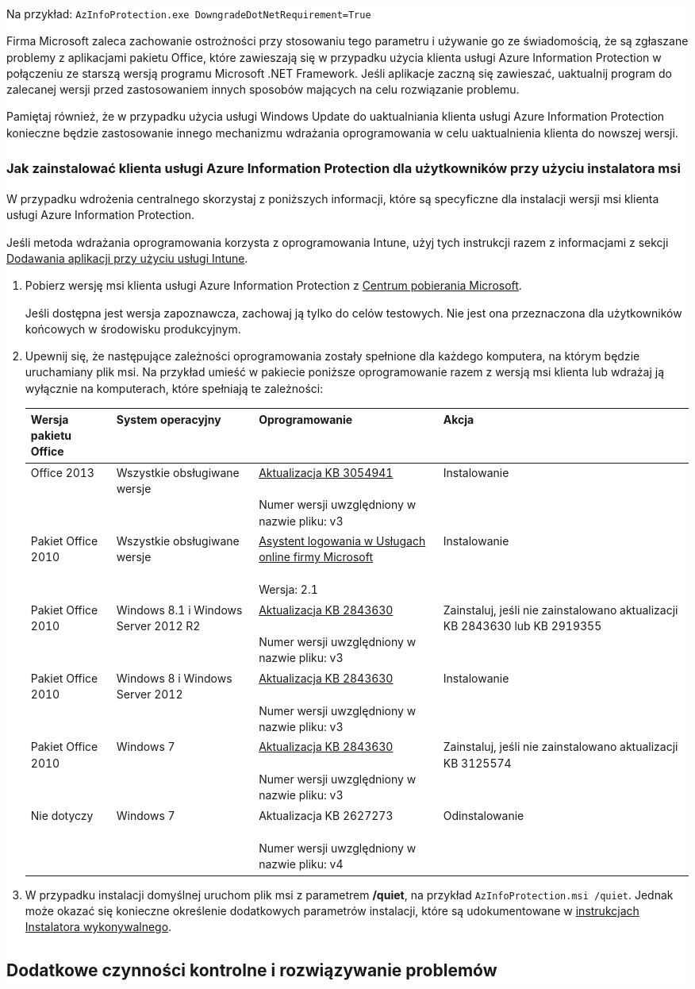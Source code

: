Na przykład: `AzInfoProtection.exe DowngradeDotNetRequirement=True`

Firma Microsoft zaleca zachowanie ostrożności przy stosowaniu tego parametru i używanie go ze świadomością, że są zgłaszane problemy z aplikacjami pakietu Office, które zawieszają się w przypadku użycia klienta usługi Azure Information Protection w połączeniu ze starszą wersją programu Microsoft .NET Framework. Jeśli aplikacje zaczną się zawieszać, uaktualnij program do zalecanej wersji przed zastosowaniem innych sposobów mających na celu rozwiązanie problemu. 

Pamiętaj również, że w przypadku użycia usługi Windows Update do uaktualniania klienta usługi Azure Information Protection konieczne będzie zastosowanie innego mechanizmu wdrażania oprogramowania w celu uaktualnienia klienta do nowszej wersji.

### Jak zainstalować klienta usługi Azure Information Protection dla użytkowników przy użyciu instalatora msi
<a id="to-install-the-azure-information-protection-client-by-using-the-msi-installer" class="xliff"></a>

W przypadku wdrożenia centralnego skorzystaj z poniższych informacji, które są specyficzne dla instalacji wersji msi klienta usługi Azure Information Protection. 

Jeśli metoda wdrażania oprogramowania korzysta z oprogramowania Intune, użyj tych instrukcji razem z informacjami z sekcji [Dodawania aplikacji przy użyciu usługi Intune](/intune/deploy-use/add-apps).

1. Pobierz wersję msi klienta usługi Azure Information Protection z [Centrum pobierania Microsoft](https://www.microsoft.com/en-us/download/details.aspx?id=53018). 
    
    Jeśli dostępna jest wersja zapoznawcza, zachowaj ją tylko do celów testowych. Nie jest ona przeznaczona dla użytkowników końcowych w środowisku produkcyjnym. 

2. Upewnij się, że następujące zależności oprogramowania zostały spełnione dla każdego komputera, na którym będzie uruchamiany plik msi. Na przykład umieść w pakiecie poniższe oprogramowanie razem z wersją msi klienta lub wdrażaj ją wyłącznie na komputerach, które spełniają te zależności:
    
    |Wersja pakietu Office|System operacyjny|Oprogramowanie|Akcja|
    |--------------------|--------------|----------------|---------------------|
    |Office 2013|Wszystkie obsługiwane wersje|[Aktualizacja KB 3054941](https://www.microsoft.com/en-us/download/details.aspx?id=49337)<br /><br /> Numer wersji uwzględniony w nazwie pliku: v3|Instalowanie|
    |Pakiet Office 2010|Wszystkie obsługiwane wersje|[Asystent logowania w Usługach online firmy Microsoft](https://www.microsoft.com/en-us/download/details.aspx?id=28177)<br /><br /> Wersja: 2.1|Instalowanie|
    |Pakiet Office 2010|Windows 8.1 i Windows Server 2012 R2|[Aktualizacja KB 2843630](https://www.microsoft.com/en-us/download/details.aspx?id=41708)<br /><br /> Numer wersji uwzględniony w nazwie pliku: v3|Zainstaluj, jeśli nie zainstalowano aktualizacji KB 2843630 lub KB 2919355|
    |Pakiet Office 2010|Windows 8 i Windows Server 2012|[Aktualizacja KB 2843630](https://www.microsoft.com/en-us/download/details.aspx?id=41708)<br /><br /> Numer wersji uwzględniony w nazwie pliku: v3|Instalowanie|
    |Pakiet Office 2010|Windows 7|[Aktualizacja KB 2843630](https://www.microsoft.com/en-us/download/details.aspx?id=41709)<br /><br /> Numer wersji uwzględniony w nazwie pliku: v3|Zainstaluj, jeśli nie zainstalowano aktualizacji KB 3125574|
    |Nie dotyczy|Windows 7|Aktualizacja KB 2627273 <br /><br /> Numer wersji uwzględniony w nazwie pliku: v4|Odinstalowanie|

3. W przypadku instalacji domyślnej uruchom plik msi z parametrem **/quiet**, na przykład `AzInfoProtection.msi /quiet`. Jednak może okazać się konieczne określenie dodatkowych parametrów instalacji, które są udokumentowane w [instrukcjach Instalatora wykonywalnego](#to-install-the-azure-information-protection-client-by-using-the-executable-installer).  

## Dodatkowe czynności kontrolne i rozwiązywanie problemów
<a id="additional-checks-and-troubleshooting" class="xliff"></a>
